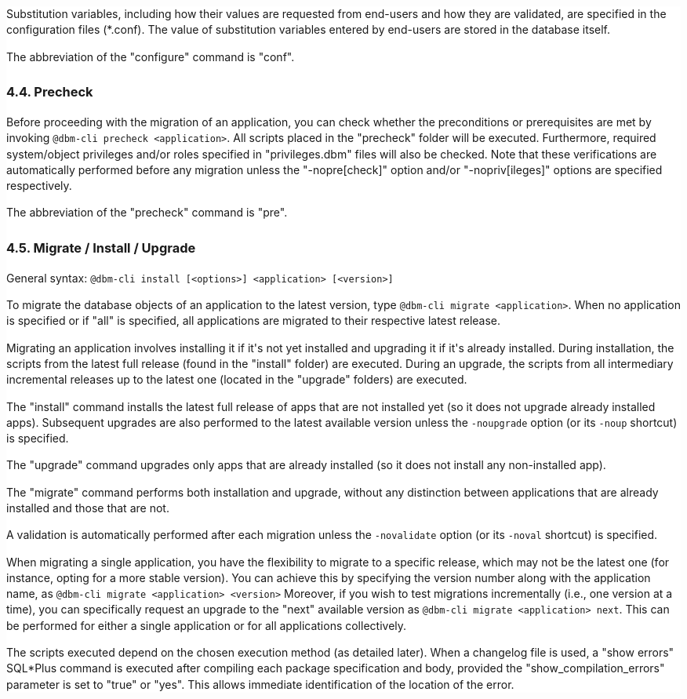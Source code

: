 Substitution variables, including how their values are requested from end-users and how they are validated, are specified in the configuration files (*.conf). The value of substitution variables entered by end-users are stored in the database itself.

The abbreviation of the "configure" command is "conf".

### 4.4. Precheck

Before proceeding with the migration of an application, you can check whether the preconditions or prerequisites are met by invoking `@dbm-cli precheck <application>`. All scripts placed in the "precheck" folder will be executed. Furthermore, required system/object privileges and/or roles specified in "privileges.dbm" files will also be checked. Note that these verifications are automatically performed before any migration unless the "-nopre[check]" option and/or "-nopriv[ileges]" options are specified respectively.

The abbreviation of the "precheck" command is "pre".

### 4.5. Migrate / Install / Upgrade

General syntax: `@dbm-cli install [<options>] <application> [<version>]`

To migrate the database objects of an application to the latest version, type `@dbm-cli migrate <application>`. When no application is specified or if "all" is specified, all applications are migrated to their respective latest release.

Migrating an application involves installing it if it's not yet installed and upgrading it if it's already installed. During installation, the scripts from the latest full release (found in the "install" folder) are executed. During an upgrade, the scripts from all intermediary incremental releases up to the latest one (located in the "upgrade" folders) are executed.

The "install" command installs the latest full release of apps that are not installed yet (so it does not upgrade already installed apps). Subsequent upgrades are also performed to the latest available version unless the `-noupgrade` option (or its `-noup` shortcut) is specified.

The "upgrade" command upgrades only apps that are already installed (so it does not install any non-installed app).

The "migrate" command performs both installation and upgrade, without any distinction between applications that are already installed and those that are not.

A validation is automatically performed  after each migration unless the `-novalidate` option (or its `-noval` shortcut) is specified.

When migrating a single application, you have the flexibility to migrate to a specific release, which may not be the latest one (for instance, opting for a more stable version). You can achieve this by specifying the version number along with the application name, as `@dbm-cli migrate <application> <version>` Moreover, if you wish to test migrations incrementally (i.e., one version at a time), you can specifically request an upgrade to the "next" available version as `@dbm-cli migrate <application> next`. This can be performed for either a single application or for all applications collectively.

The scripts executed depend on the chosen execution method (as detailed later). When a changelog file is used, a "show errors" SQL\*Plus command is executed after compiling each package specification and body, provided the "show_compilation_errors" parameter is set to "true" or "yes". This allows immediate identification of the location of the error.
